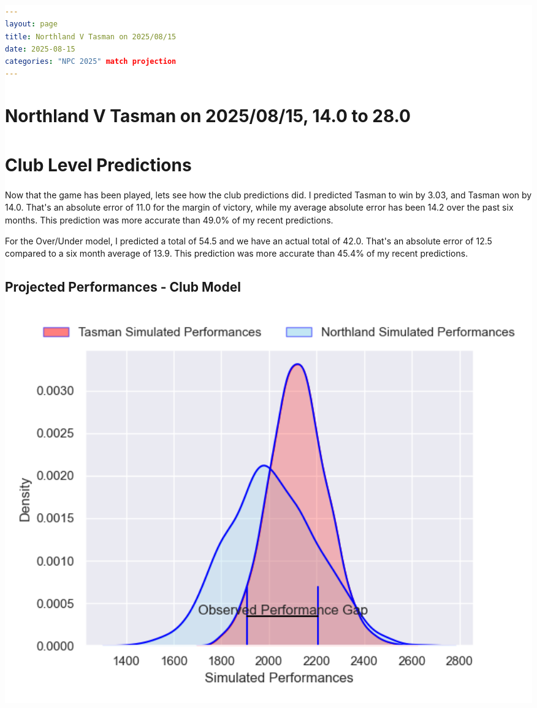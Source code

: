 ```yaml
---  
layout: page  
title: Northland V Tasman on 2025/08/15  
date: 2025-08-15  
categories: "NPC 2025" match projection  
---
```

# Northland V Tasman on 2025/08/15, 14.0 to 28.0

# Club Level Predictions


Now that the game has been played, lets see how the club predictions did. I predicted Tasman to win by 3.03, and Tasman won by 14.0. That's an absolute error of 11.0 for the margin of victory, while my average absolute error has been 14.2 over the past six months. This prediction was more accurate than 49.0% of my recent predictions.

For the Over/Under model, I predicted a total of 54.5 and we have an actual total of 42.0. That's an absolute error of 12.5 compared to a six month average of 13.9. This prediction was more accurate than 45.4% of my recent predictions.
## Projected Performances - Club Model


<p float="left">
<img src="../comp_files/plots/2025-08-15-Northland_V_Tasman_performances.png" width="99%" />
</p>
